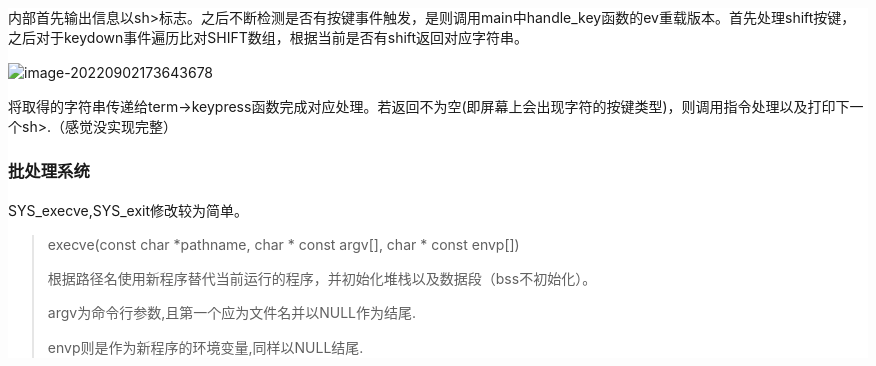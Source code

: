 内部首先输出信息以sh>标志。之后不断检测是否有按键事件触发，是则调用main中handle_key函数的ev重载版本。首先处理shift按键，之后对于keydown事件遍历比对SHIFT数组，根据当前是否有shift返回对应字符串。

![image-20220902173643678](/home/summage/Course/pict/ysyx/image-20220902173643678.png)

将取得的字符串传递给term->keypress函数完成对应处理。若返回不为空(即屏幕上会出现字符的按键类型)，则调用指令处理以及打印下一个sh>.（感觉没实现完整）

### 批处理系统

SYS_execve,SYS_exit修改较为简单。

> execve(const char \*pathname, char \* const argv[], char \* const envp[])
>
> 根据路径名使用新程序替代当前运行的程序，并初始化堆栈以及数据段（bss不初始化）。
>
> argv为命令行参数,且第一个应为文件名并以NULL作为结尾.
>
> envp则是作为新程序的环境变量,同样以NULL结尾.



















